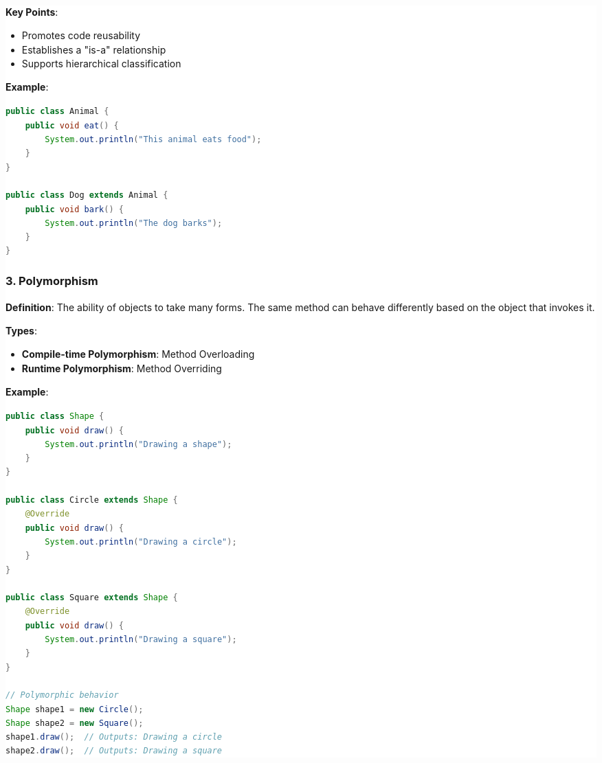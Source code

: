 **Key Points**:
- Promotes code reusability
- Establishes a "is-a" relationship
- Supports hierarchical classification

**Example**:
```java
public class Animal {
    public void eat() {
        System.out.println("This animal eats food");
    }
}

public class Dog extends Animal {
    public void bark() {
        System.out.println("The dog barks");
    }
}
```

### 3. Polymorphism

**Definition**: The ability of objects to take many forms. The same method can behave differently based on the object that invokes it.

**Types**:
- **Compile-time Polymorphism**: Method Overloading
- **Runtime Polymorphism**: Method Overriding

**Example**:
```java
public class Shape {
    public void draw() {
        System.out.println("Drawing a shape");
    }
}

public class Circle extends Shape {
    @Override
    public void draw() {
        System.out.println("Drawing a circle");
    }
}

public class Square extends Shape {
    @Override
    public void draw() {
        System.out.println("Drawing a square");
    }
}

// Polymorphic behavior
Shape shape1 = new Circle();
Shape shape2 = new Square();
shape1.draw();  // Outputs: Drawing a circle
shape2.draw();  // Outputs: Drawing a square
```
